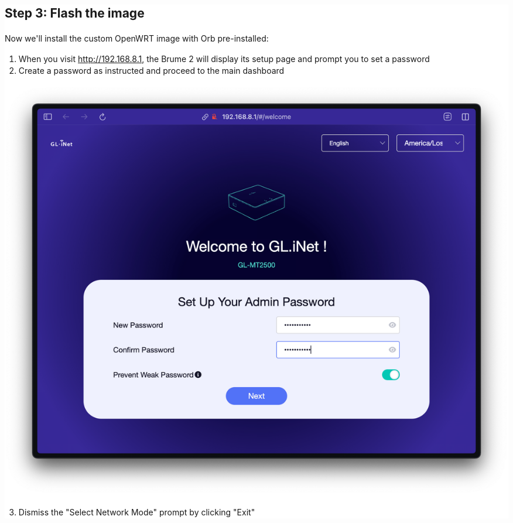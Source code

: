 ## Step 3: Flash the image

Now we'll install the custom OpenWRT image with Orb pre-installed:

1. When you visit http://192.168.8.1, the Brume 2 will display its setup page and prompt you to set a password
2. Create a password as instructed and proceed to the main dashboard

![Set stock firmware password](../../images/gl-mt2500/3.2.png)

3. Dismiss the "Select Network Mode" prompt by clicking "Exit"
